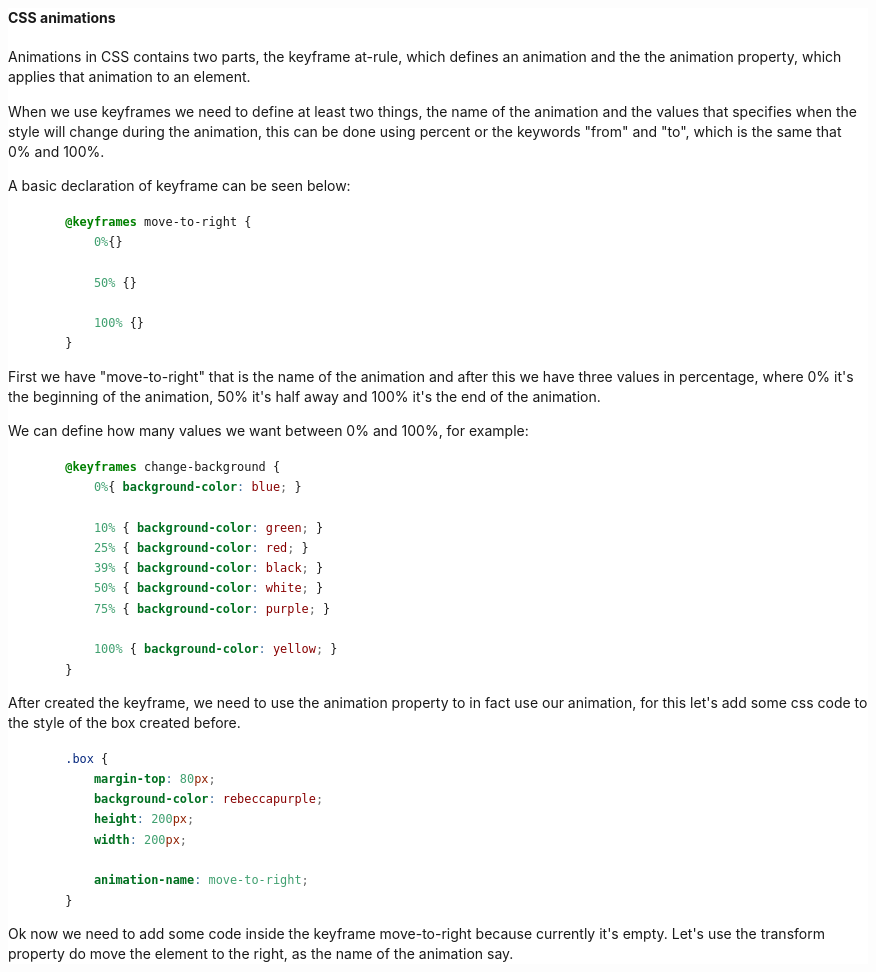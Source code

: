 #### CSS animations 

Animations in CSS contains two parts, the keyframe at-rule, which defines an animation and the the animation property, which applies that animation to an element. 

When we use keyframes we need to define at least two things, the name of the animation and the values that specifies when the style will change during the animation, this can be done using percent or the keywords "from" and "to", which is the same that 0% and 100%. 

A basic declaration of keyframe can be seen below: 

```css
        @keyframes move-to-right {
            0%{}

            50% {}

            100% {}
        }
```

First we have "move-to-right" that is the name of the animation and after this we have three values in percentage, where 0% it's the beginning of the animation, 50% it's half away and 100% it's the end of the animation. 

We can define how many values we want between 0% and 100%, for example: 

```css
        @keyframes change-background {
            0%{ background-color: blue; }

            10% { background-color: green; }            
            25% { background-color: red; }            
            39% { background-color: black; }            
            50% { background-color: white; }            
            75% { background-color: purple; }            

            100% { background-color: yellow; }
        }
```

After created the keyframe, we need to use the animation property to in fact use our animation, for this let's add some css code to the style of the box created before. 

```css
        .box {
            margin-top: 80px;
            background-color: rebeccapurple;
            height: 200px;
            width: 200px;

            animation-name: move-to-right;
        }
```

Ok now we need to add some code inside the keyframe move-to-right because currently it's empty. Let's use the transform property do move the element to the right, as the name of the animation say. 
